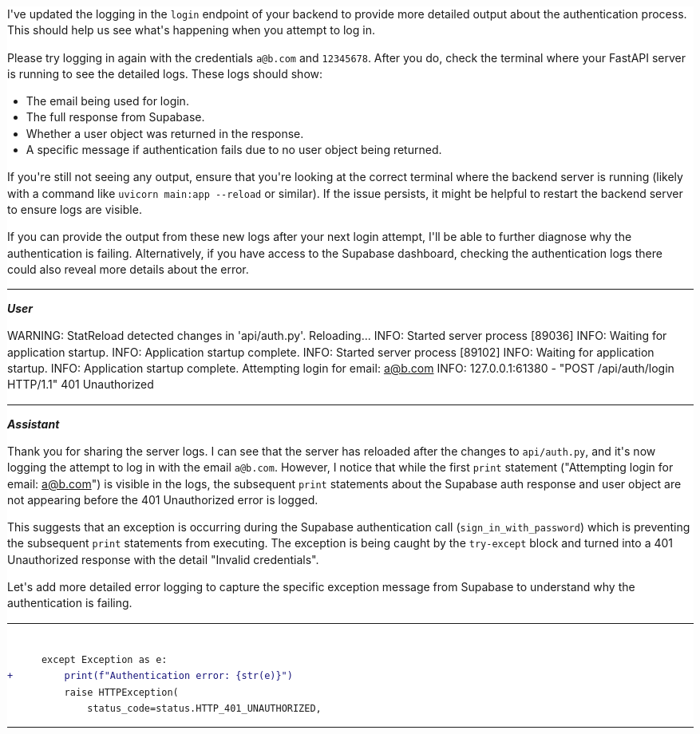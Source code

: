 
I've updated the logging in the `login` endpoint of your backend to provide more detailed output about the authentication process. This should help us see what's happening when you attempt to log in.

Please try logging in again with the credentials `a@b.com` and `12345678`. After you do, check the terminal where your FastAPI server is running to see the detailed logs. These logs should show:
- The email being used for login.
- The full response from Supabase.
- Whether a user object was returned in the response.
- A specific message if authentication fails due to no user object being returned.

If you're still not seeing any output, ensure that you're looking at the correct terminal where the backend server is running (likely with a command like `uvicorn main:app --reload` or similar). If the issue persists, it might be helpful to restart the backend server to ensure logs are visible.

If you can provide the output from these new logs after your next login attempt, I'll be able to further diagnose why the authentication is failing. Alternatively, if you have access to the Supabase dashboard, checking the authentication logs there could also reveal more details about the error.

---

_**User**_

WARNING:  StatReload detected changes in 'api/auth.py'. Reloading...
INFO:     Started server process [89036]
INFO:     Waiting for application startup.
INFO:     Application startup complete.
INFO:     Started server process [89102]
INFO:     Waiting for application startup.
INFO:     Application startup complete.
Attempting login for email: a@b.com
INFO:     127.0.0.1:61380 - "POST /api/auth/login HTTP/1.1" 401 Unauthorized



---

_**Assistant**_

Thank you for sharing the server logs. I can see that the server has reloaded after the changes to `api/auth.py`, and it's now logging the attempt to log in with the email `a@b.com`. However, I notice that while the first `print` statement ("Attempting login for email: a@b.com") is visible in the logs, the subsequent `print` statements about the Supabase auth response and user object are not appearing before the 401 Unauthorized error is logged.

This suggests that an exception is occurring during the Supabase authentication call (`sign_in_with_password`) which is preventing the subsequent `print` statements from executing. The exception is being caught by the `try-except` block and turned into a 401 Unauthorized response with the detail "Invalid credentials".

Let's add more detailed error logging to capture the specific exception message from Supabase to understand why the authentication is failing.

     

---

```diff
          
      except Exception as e:
+         print(f"Authentication error: {str(e)}")
          raise HTTPException(
              status_code=status.HTTP_401_UNAUTHORIZED,
```

---